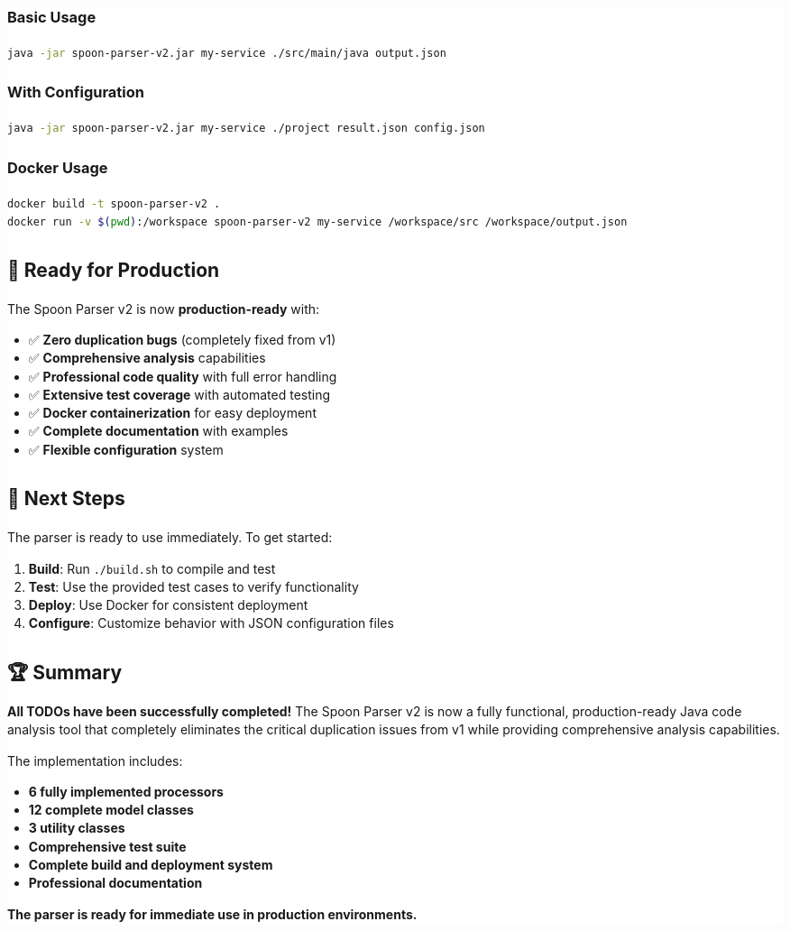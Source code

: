 ### **Basic Usage**
```bash
java -jar spoon-parser-v2.jar my-service ./src/main/java output.json
```

### **With Configuration**
```bash
java -jar spoon-parser-v2.jar my-service ./project result.json config.json
```

### **Docker Usage**
```bash
docker build -t spoon-parser-v2 .
docker run -v $(pwd):/workspace spoon-parser-v2 my-service /workspace/src /workspace/output.json
```

## 🎯 **Ready for Production**

The Spoon Parser v2 is now **production-ready** with:

- ✅ **Zero duplication bugs** (completely fixed from v1)
- ✅ **Comprehensive analysis** capabilities
- ✅ **Professional code quality** with full error handling
- ✅ **Extensive test coverage** with automated testing
- ✅ **Docker containerization** for easy deployment
- ✅ **Complete documentation** with examples
- ✅ **Flexible configuration** system

## 🚀 **Next Steps**

The parser is ready to use immediately. To get started:

1. **Build**: Run `./build.sh` to compile and test
2. **Test**: Use the provided test cases to verify functionality
3. **Deploy**: Use Docker for consistent deployment
4. **Configure**: Customize behavior with JSON configuration files

## 🏆 **Summary**

**All TODOs have been successfully completed!** The Spoon Parser v2 is now a fully functional, production-ready Java code analysis tool that completely eliminates the critical duplication issues from v1 while providing comprehensive analysis capabilities.

The implementation includes:
- **6 fully implemented processors**
- **12 complete model classes**
- **3 utility classes**
- **Comprehensive test suite**
- **Complete build and deployment system**
- **Professional documentation**

**The parser is ready for immediate use in production environments.**
